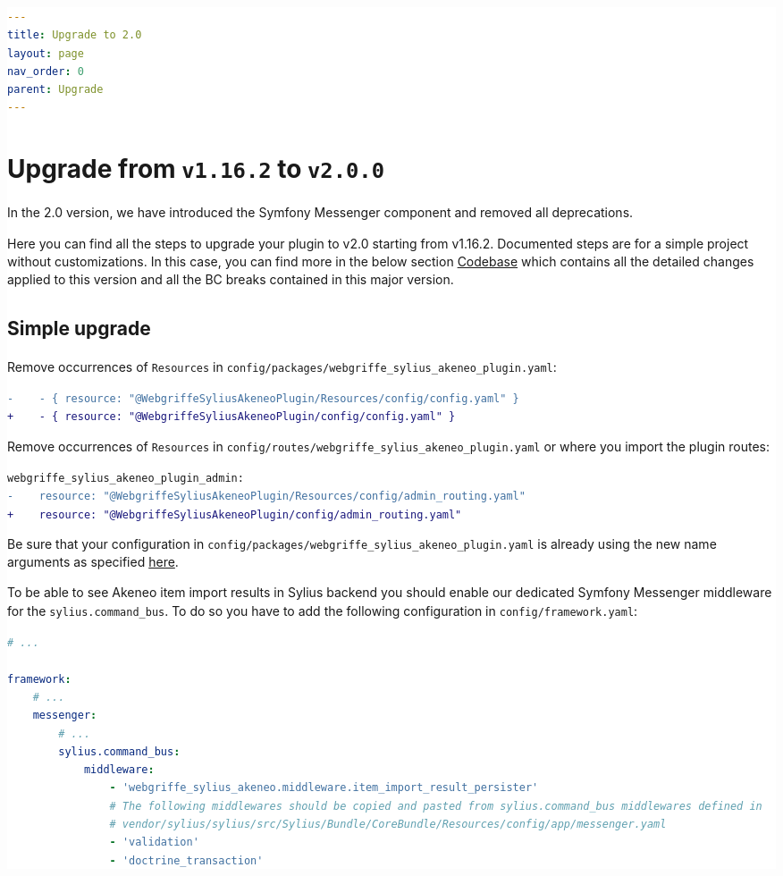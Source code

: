 ```yaml
---
title: Upgrade to 2.0
layout: page
nav_order: 0
parent: Upgrade
---
```


# Upgrade from `v1.16.2` to `v2.0.0`

In the 2.0 version, we have introduced the Symfony Messenger component and removed all deprecations.

Here you can find all the steps to upgrade your plugin to v2.0 starting from v1.16.2.
Documented steps are for a simple project without customizations. In this case, you can find more in the below section [Codebase](#Codebase) which
contains all the detailed changes applied to this version and all the BC breaks contained in this major version.

## Simple upgrade

Remove occurrences of `Resources` in `config/packages/webgriffe_sylius_akeneo_plugin.yaml`:

```diff
-    - { resource: "@WebgriffeSyliusAkeneoPlugin/Resources/config/config.yaml" }
+    - { resource: "@WebgriffeSyliusAkeneoPlugin/config/config.yaml" }
```

Remove occurrences of `Resources` in `config/routes/webgriffe_sylius_akeneo_plugin.yaml` or where you import the plugin routes:

```diff
webgriffe_sylius_akeneo_plugin_admin:
-    resource: "@WebgriffeSyliusAkeneoPlugin/Resources/config/admin_routing.yaml"
+    resource: "@WebgriffeSyliusAkeneoPlugin/config/admin_routing.yaml"
```

Be sure that your configuration in `config/packages/webgriffe_sylius_akeneo_plugin.yaml` is already using the new name arguments
as specified [here](https://github.com/webgriffe/SyliusAkeneoPlugin/releases/tag/1.13.0).

To be able to see Akeneo item import results in Sylius backend you should enable our dedicated Symfony Messenger middleware for the `sylius.command_bus`.
To do so you have to add the following configuration in `config/framework.yaml`:

```yaml
# ...

framework:
    # ...
    messenger:
        # ...
        sylius.command_bus:
            middleware:
                - 'webgriffe_sylius_akeneo.middleware.item_import_result_persister'
                # The following middlewares should be copied and pasted from sylius.command_bus middlewares defined in
                # vendor/sylius/sylius/src/Sylius/Bundle/CoreBundle/Resources/config/app/messenger.yaml
                - 'validation'
                - 'doctrine_transaction'        
```
